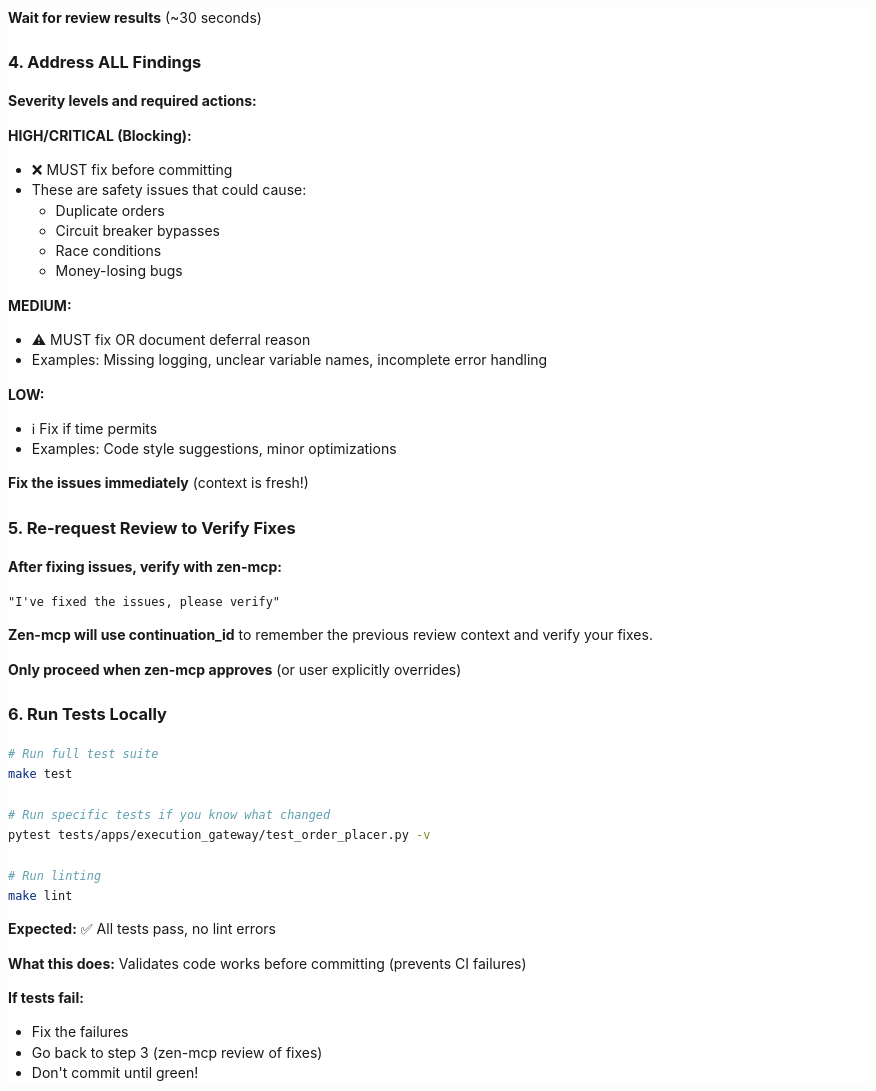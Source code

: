 **Wait for review results** (~30 seconds)

### 4. Address ALL Findings

**Severity levels and required actions:**

**HIGH/CRITICAL (Blocking):**
- ❌ MUST fix before committing
- These are safety issues that could cause:
  - Duplicate orders
  - Circuit breaker bypasses
  - Race conditions
  - Money-losing bugs

**MEDIUM:**
- ⚠️ MUST fix OR document deferral reason
- Examples: Missing logging, unclear variable names, incomplete error handling

**LOW:**
- ℹ️ Fix if time permits
- Examples: Code style suggestions, minor optimizations

**Fix the issues immediately** (context is fresh!)

### 5. Re-request Review to Verify Fixes

**After fixing issues, verify with zen-mcp:**

```
"I've fixed the issues, please verify"
```

**Zen-mcp will use continuation_id** to remember the previous review context and verify your fixes.

**Only proceed when zen-mcp approves** (or user explicitly overrides)

### 6. Run Tests Locally

```bash
# Run full test suite
make test

# Run specific tests if you know what changed
pytest tests/apps/execution_gateway/test_order_placer.py -v

# Run linting
make lint
```

**Expected:** ✅ All tests pass, no lint errors

**What this does:** Validates code works before committing (prevents CI failures)

**If tests fail:**
- Fix the failures
- Go back to step 3 (zen-mcp review of fixes)
- Don't commit until green!
